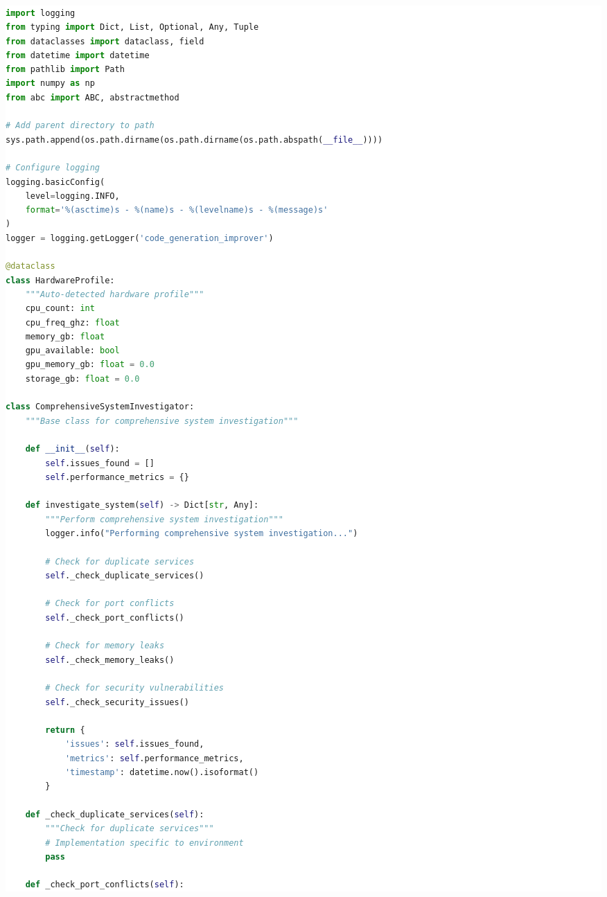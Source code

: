 ```python
import logging
from typing import Dict, List, Optional, Any, Tuple
from dataclasses import dataclass, field
from datetime import datetime
from pathlib import Path
import numpy as np
from abc import ABC, abstractmethod

# Add parent directory to path
sys.path.append(os.path.dirname(os.path.dirname(os.path.abspath(__file__))))

# Configure logging
logging.basicConfig(
    level=logging.INFO,
    format='%(asctime)s - %(name)s - %(levelname)s - %(message)s'
)
logger = logging.getLogger('code_generation_improver')

@dataclass
class HardwareProfile:
    """Auto-detected hardware profile"""
    cpu_count: int
    cpu_freq_ghz: float
    memory_gb: float
    gpu_available: bool
    gpu_memory_gb: float = 0.0
    storage_gb: float = 0.0
    
class ComprehensiveSystemInvestigator:
    """Base class for comprehensive system investigation"""
    
    def __init__(self):
        self.issues_found = []
        self.performance_metrics = {}
        
    def investigate_system(self) -> Dict[str, Any]:
        """Perform comprehensive system investigation"""
        logger.info("Performing comprehensive system investigation...")
        
        # Check for duplicate services
        self._check_duplicate_services()
        
        # Check for port conflicts
        self._check_port_conflicts()
        
        # Check for memory leaks
        self._check_memory_leaks()
        
        # Check for security vulnerabilities
        self._check_security_issues()
        
        return {
            'issues': self.issues_found,
            'metrics': self.performance_metrics,
            'timestamp': datetime.now().isoformat()
        }
    
    def _check_duplicate_services(self):
        """Check for duplicate services"""
        # Implementation specific to environment
        pass
    
    def _check_port_conflicts(self):
```